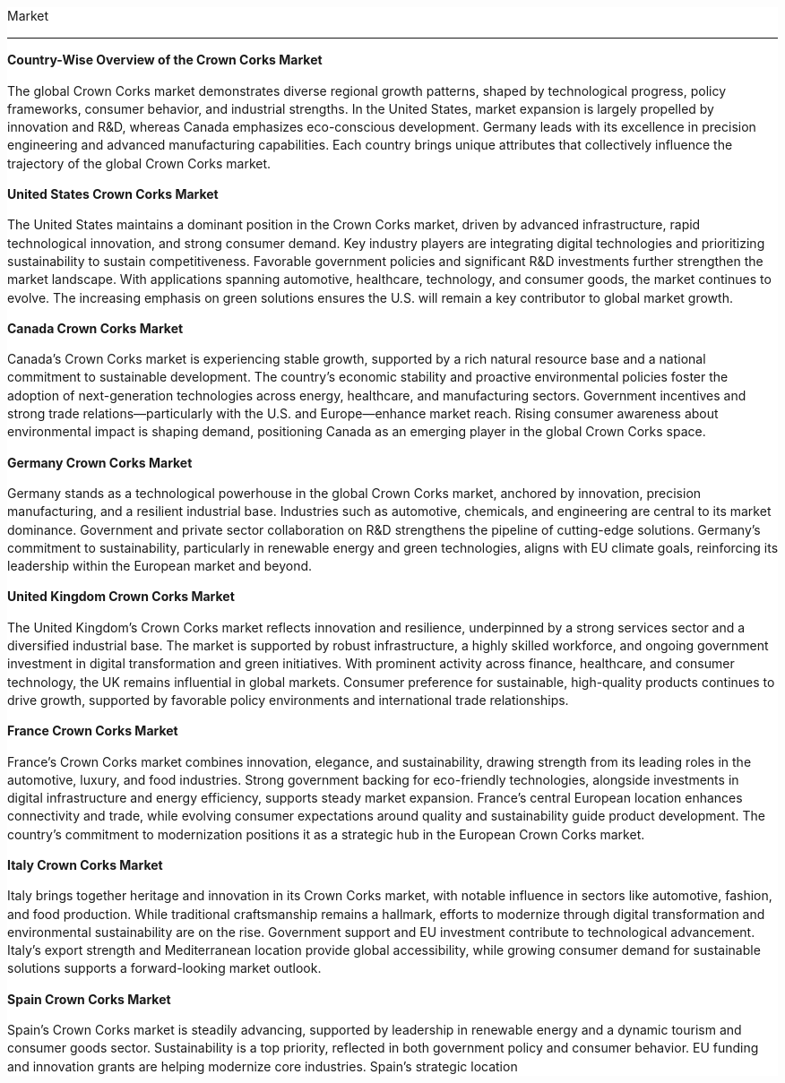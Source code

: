 Market</a></p></blockquote><hr /><p class="" data-start="217" data-end="261"><strong data-start="217" data-end="261">Country-Wise Overview of the Crown Corks Market</strong></p><p class="" data-start="263" data-end="774">The global Crown Corks market demonstrates diverse regional growth patterns, shaped by technological progress, policy frameworks, consumer behavior, and industrial strengths. In the United States, market expansion is largely propelled by innovation and R&amp;D, whereas Canada emphasizes eco-conscious development. Germany leads with its excellence in precision engineering and advanced manufacturing capabilities. Each country brings unique attributes that collectively influence the trajectory of the global Crown Corks market.</p><p class="" data-start="776" data-end="1421"><strong data-start="776" data-end="805">United States Crown Corks Market</strong></p><p class="" data-start="776" data-end="1421">The United States maintains a dominant position in the Crown Corks market, driven by advanced infrastructure, rapid technological innovation, and strong consumer demand. Key industry players are integrating digital technologies and prioritizing sustainability to sustain competitiveness. Favorable government policies and significant R&amp;D investments further strengthen the market landscape. With applications spanning automotive, healthcare, technology, and consumer goods, the market continues to evolve. The increasing emphasis on green solutions ensures the U.S. will remain a key contributor to global market growth.</p><p class="" data-start="1423" data-end="2019"><strong data-start="1423" data-end="1445">Canada Crown Corks Market</strong></p><p class="" data-start="1423" data-end="2019">Canada&rsquo;s Crown Corks market is experiencing stable growth, supported by a rich natural resource base and a national commitment to sustainable development. The country&rsquo;s economic stability and proactive environmental policies foster the adoption of next-generation technologies across energy, healthcare, and manufacturing sectors. Government incentives and strong trade relations&mdash;particularly with the U.S. and Europe&mdash;enhance market reach. Rising consumer awareness about environmental impact is shaping demand, positioning Canada as an emerging player in the global Crown Corks space.</p><p class="" data-start="2021" data-end="2591"><strong data-start="2021" data-end="2044">Germany Crown Corks Market</strong></p><p class="" data-start="2021" data-end="2591">Germany stands as a technological powerhouse in the global Crown Corks market, anchored by innovation, precision manufacturing, and a resilient industrial base. Industries such as automotive, chemicals, and engineering are central to its market dominance. Government and private sector collaboration on R&amp;D strengthens the pipeline of cutting-edge solutions. Germany&rsquo;s commitment to sustainability, particularly in renewable energy and green technologies, aligns with EU climate goals, reinforcing its leadership within the European market and beyond.</p><p class="" data-start="2593" data-end="3221"><strong data-start="2593" data-end="2623">United Kingdom Crown Corks Market</strong></p><p class="" data-start="2593" data-end="3221">The United Kingdom&rsquo;s Crown Corks market reflects innovation and resilience, underpinned by a strong services sector and a diversified industrial base. The market is supported by robust infrastructure, a highly skilled workforce, and ongoing government investment in digital transformation and green initiatives. With prominent activity across finance, healthcare, and consumer technology, the UK remains influential in global markets. Consumer preference for sustainable, high-quality products continues to drive growth, supported by favorable policy environments and international trade relationships.</p><p class="" data-start="3223" data-end="3838"><strong data-start="3223" data-end="3245">France Crown Corks Market</strong></p><p class="" data-start="3223" data-end="3838">France&rsquo;s Crown Corks market combines innovation, elegance, and sustainability, drawing strength from its leading roles in the automotive, luxury, and food industries. Strong government backing for eco-friendly technologies, alongside investments in digital infrastructure and energy efficiency, supports steady market expansion. France&rsquo;s central European location enhances connectivity and trade, while evolving consumer expectations around quality and sustainability guide product development. The country&rsquo;s commitment to modernization positions it as a strategic hub in the European Crown Corks market.</p><p class="" data-start="3840" data-end="4422"><strong data-start="3840" data-end="3861">Italy Crown Corks Market</strong></p><p class="" data-start="3840" data-end="4422">Italy brings together heritage and innovation in its Crown Corks market, with notable influence in sectors like automotive, fashion, and food production. While traditional craftsmanship remains a hallmark, efforts to modernize through digital transformation and environmental sustainability are on the rise. Government support and EU investment contribute to technological advancement. Italy&rsquo;s export strength and Mediterranean location provide global accessibility, while growing consumer demand for sustainable solutions supports a forward-looking market outlook.</p><p class="" data-start="4424" data-end="4975"><strong data-start="4424" data-end="4445">Spain Crown Corks Market</strong></p><p class="" data-start="4424" data-end="4975">Spain&rsquo;s Crown Corks market is steadily advancing, supported by leadership in renewable energy and a dynamic tourism and consumer goods sector. Sustainability is a top priority, reflected in both government policy and consumer behavior. EU funding and innovation grants are helping modernize core industries. Spain&rsquo;s strategic location